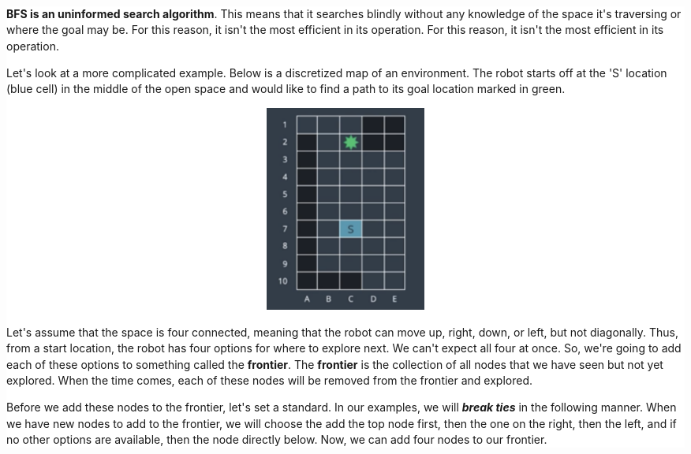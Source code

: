 **BFS is an uninformed search algorithm**. This means that it searches blindly without any knowledge of the space it's traversing or where the goal may be. For this reason, it isn't the most efficient in its operation. For this reason, it isn't the most efficient in its operation. 

Let's look at a more complicated example. Below is a discretized map of an environment. The robot starts off at the 'S' location (blue cell) in the middle of the open space and would like to find a path to its goal location marked in green. 

<p align="center">
<img src="img/bfs4.png" alt="drawing" width="200"/>
</p>

Let's assume that the space is four connected, meaning that the robot can move up, right, down, or left, but not diagonally. Thus, from a start location, the robot has four options for where to explore next. We can't expect all four at once. So, we're going to add each of these options to something called the **frontier**. The **frontier** is the collection of all nodes that we have seen but not yet explored. When the time comes, each of these nodes will be removed from the frontier and explored. 

Before we add these nodes to the frontier, let's set a standard. In our examples, we will _**break ties**_ in the following manner. When we have new nodes to add to the frontier, we will choose the add the top node first, then the one on the right, then the left, and if no other options are available, then the node directly below. Now, we can add four nodes to our frontier. 
